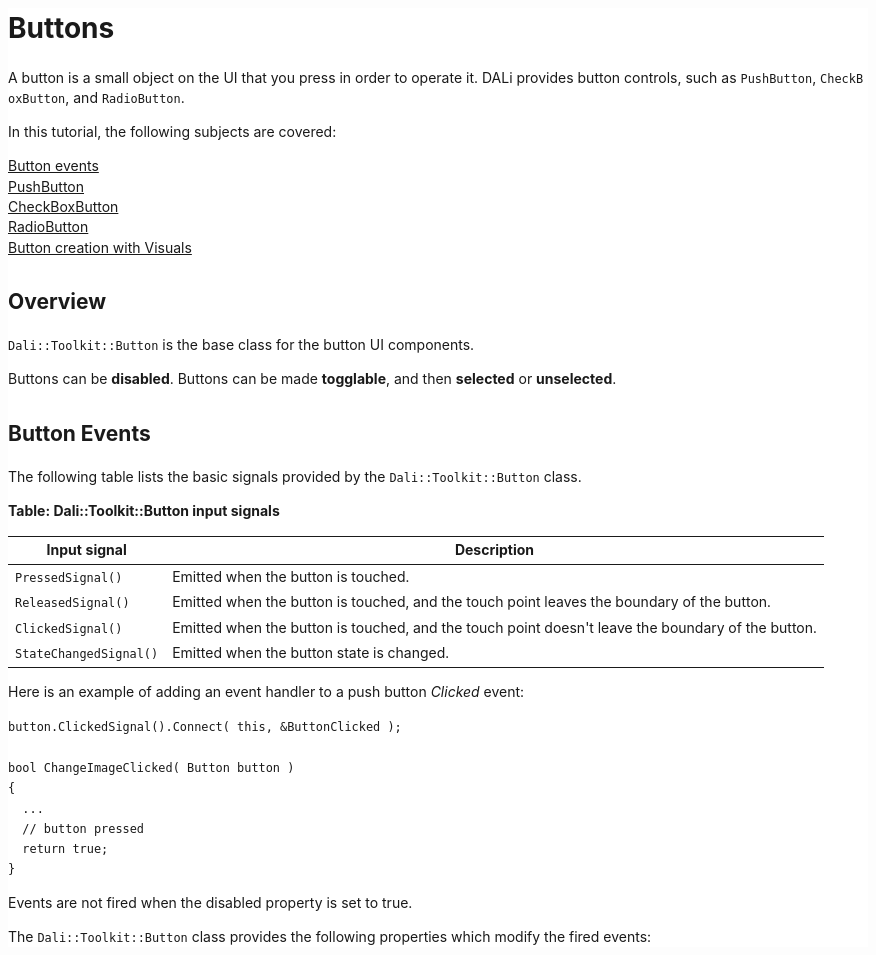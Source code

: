 # Buttons


A button is a small object on the UI that you press in order to operate it. DALi provides button controls, such as `PushButton`, `CheckBoxButton`, and `RadioButton`.

In this tutorial, the following subjects are covered:

[Button events](#1)<br>
[PushButton](#2)<br>
[CheckBoxButton](#3)<br>
[RadioButton](#4)<br>
[Button creation with Visuals](#5)<br>

## Overview

`Dali::Toolkit::Button` is the base class for the button UI components.

Buttons can be **disabled**.
Buttons can be made **togglable**, and then **selected** or **unselected**.


<a name="1"></a>
## Button Events

 The following table lists the basic signals provided by the `Dali::Toolkit::Button` class.

**Table: Dali::Toolkit::Button input signals**

| Input signal           | Description                               |
|------------------------|-------------------------------------------|
| `PressedSignal()`      | Emitted when the button is touched.       |
| `ReleasedSignal()`     | Emitted when the button is touched, and the touch point leaves the boundary of the button.      |
| `ClickedSignal()`      | Emitted when the button is touched, and the touch point doesn't leave the boundary of the button.       |
| `StateChangedSignal()` | Emitted when the button state is changed. |

Here is an example of adding an event handler to a push button _Clicked_ event:

```
button.ClickedSignal().Connect( this, &ButtonClicked );

bool ChangeImageClicked( Button button )
{
  ...
  // button pressed
  return true;
}
```

Events are not fired when the disabled property is set to true.

The `Dali::Toolkit::Button` class provides the following properties which modify the fired events:
